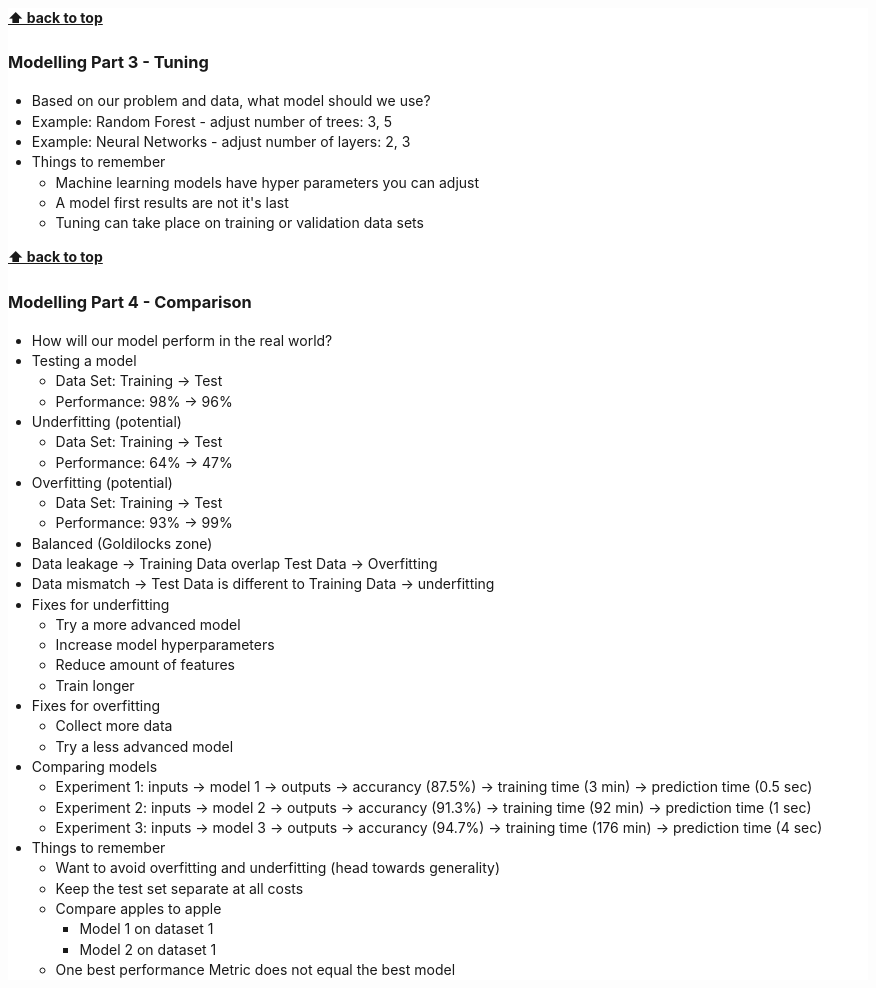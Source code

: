 **[⬆ back to top](#table-of-contents)**

### Modelling Part 3 - Tuning

- Based on our problem and data, what model should we use?
- Example: Random Forest - adjust number of trees: 3, 5
- Example: Neural Networks - adjust number of layers: 2, 3
- Things to remember
  - Machine learning models have hyper parameters you can adjust
  - A model first results are not it's last
  - Tuning can take place on training or validation data sets

**[⬆ back to top](#table-of-contents)**

### Modelling Part 4 - Comparison

- How will our model perform in the real world?
- Testing a model
  - Data Set: Training -> Test
  - Performance: 98% -> 96%
- Underfitting (potential)
  - Data Set: Training -> Test
  - Performance: 64% -> 47%
- Overfitting (potential)
  - Data Set: Training -> Test
  - Performance: 93% -> 99%
- Balanced (Goldilocks zone)
- Data leakage -> Training Data overlap Test Data -> Overfitting
- Data mismatch -> Test Data is different to Training Data -> underfitting
- Fixes for underfitting
  - Try a more advanced model
  - Increase model hyperparameters
  - Reduce amount of features
  - Train longer
- Fixes for overfitting
  - Collect more data
  - Try a less advanced model
- Comparing models
  - Experiment 1: inputs -> model 1 -> outputs -> accurancy (87.5%) -> training time (3 min) -> prediction time (0.5 sec)
  - Experiment 2: inputs -> model 2 -> outputs -> accurancy (91.3%) -> training time (92 min) -> prediction time (1 sec)
  - Experiment 3: inputs -> model 3 -> outputs -> accurancy (94.7%) -> training time (176 min) -> prediction time (4 sec)
- Things to remember
  - Want to avoid overfitting and underfitting (head towards generality)
  - Keep the test set separate at all costs
  - Compare apples to apple
    - Model 1 on dataset 1
    - Model 2 on dataset 1
  - One best performance Metric does not equal the best model
